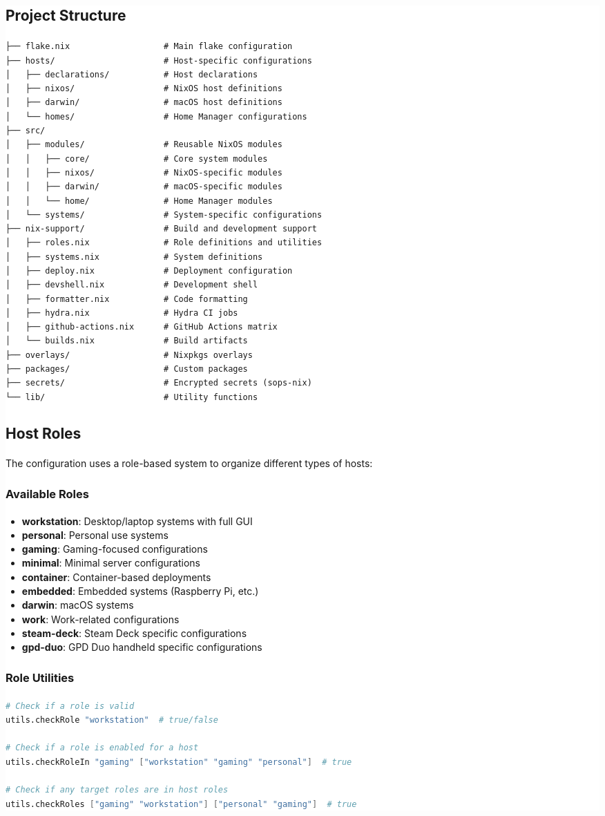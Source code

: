 ## Project Structure

```
├── flake.nix                   # Main flake configuration
├── hosts/                      # Host-specific configurations
│   ├── declarations/           # Host declarations
│   ├── nixos/                  # NixOS host definitions
│   ├── darwin/                 # macOS host definitions
│   └── homes/                  # Home Manager configurations
├── src/
│   ├── modules/                # Reusable NixOS modules
│   │   ├── core/               # Core system modules
│   │   ├── nixos/              # NixOS-specific modules
│   │   ├── darwin/             # macOS-specific modules
│   │   └── home/               # Home Manager modules
│   └── systems/                # System-specific configurations
├── nix-support/                # Build and development support
│   ├── roles.nix               # Role definitions and utilities
│   ├── systems.nix             # System definitions
│   ├── deploy.nix              # Deployment configuration
│   ├── devshell.nix            # Development shell
│   ├── formatter.nix           # Code formatting
│   ├── hydra.nix               # Hydra CI jobs
│   ├── github-actions.nix      # GitHub Actions matrix
│   └── builds.nix              # Build artifacts
├── overlays/                   # Nixpkgs overlays
├── packages/                   # Custom packages
├── secrets/                    # Encrypted secrets (sops-nix)
└── lib/                        # Utility functions
```

## Host Roles

The configuration uses a role-based system to organize different types of hosts:

### Available Roles

- **workstation**: Desktop/laptop systems with full GUI
- **personal**: Personal use systems
- **gaming**: Gaming-focused configurations
- **minimal**: Minimal server configurations
- **container**: Container-based deployments
- **embedded**: Embedded systems (Raspberry Pi, etc.)
- **darwin**: macOS systems
- **work**: Work-related configurations
- **steam-deck**: Steam Deck specific configurations
- **gpd-duo**: GPD Duo handheld specific configurations

### Role Utilities

```nix
# Check if a role is valid
utils.checkRole "workstation"  # true/false

# Check if a role is enabled for a host
utils.checkRoleIn "gaming" ["workstation" "gaming" "personal"]  # true

# Check if any target roles are in host roles
utils.checkRoles ["gaming" "workstation"] ["personal" "gaming"]  # true
```
